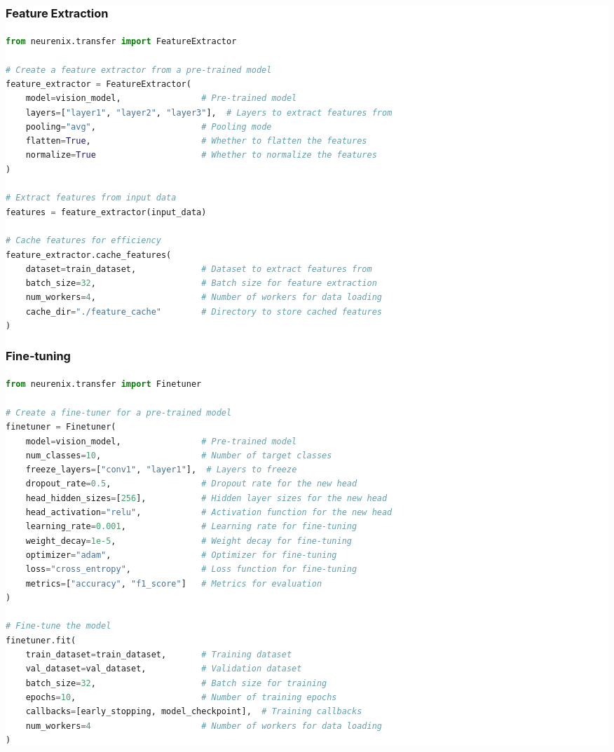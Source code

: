 ### Feature Extraction

```python
from neurenix.transfer import FeatureExtractor

# Create a feature extractor from a pre-trained model
feature_extractor = FeatureExtractor(
    model=vision_model,                # Pre-trained model
    layers=["layer1", "layer2", "layer3"],  # Layers to extract features from
    pooling="avg",                     # Pooling mode
    flatten=True,                      # Whether to flatten the features
    normalize=True                     # Whether to normalize the features
)

# Extract features from input data
features = feature_extractor(input_data)

# Cache features for efficiency
feature_extractor.cache_features(
    dataset=train_dataset,             # Dataset to extract features from
    batch_size=32,                     # Batch size for feature extraction
    num_workers=4,                     # Number of workers for data loading
    cache_dir="./feature_cache"        # Directory to store cached features
)
```

### Fine-tuning

```python
from neurenix.transfer import Finetuner

# Create a fine-tuner for a pre-trained model
finetuner = Finetuner(
    model=vision_model,                # Pre-trained model
    num_classes=10,                    # Number of target classes
    freeze_layers=["conv1", "layer1"],  # Layers to freeze
    dropout_rate=0.5,                  # Dropout rate for the new head
    head_hidden_sizes=[256],           # Hidden layer sizes for the new head
    head_activation="relu",            # Activation function for the new head
    learning_rate=0.001,               # Learning rate for fine-tuning
    weight_decay=1e-5,                 # Weight decay for fine-tuning
    optimizer="adam",                  # Optimizer for fine-tuning
    loss="cross_entropy",              # Loss function for fine-tuning
    metrics=["accuracy", "f1_score"]   # Metrics for evaluation
)

# Fine-tune the model
finetuner.fit(
    train_dataset=train_dataset,       # Training dataset
    val_dataset=val_dataset,           # Validation dataset
    batch_size=32,                     # Batch size for training
    epochs=10,                         # Number of training epochs
    callbacks=[early_stopping, model_checkpoint],  # Training callbacks
    num_workers=4                      # Number of workers for data loading
)
```
